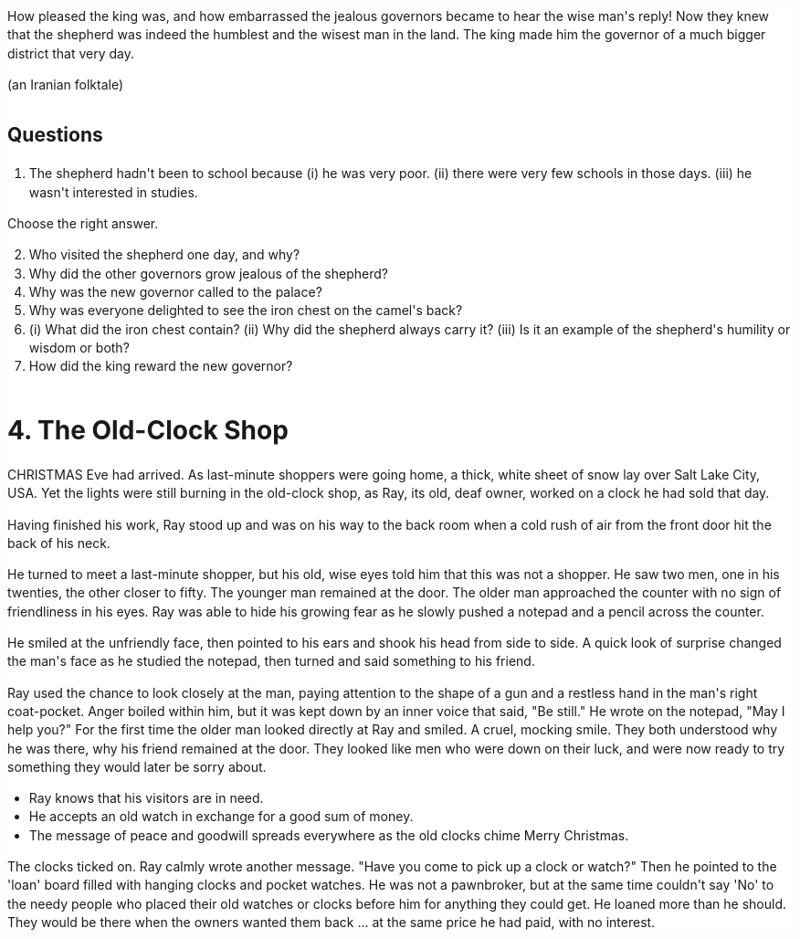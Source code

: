 How pleased the king was, and how embarrassed the jealous governors became to hear the wise man's reply! Now they knew that the shepherd was indeed the humblest and the wisest man in the land. The king made him the governor of a much bigger district that very day.

(an Iranian folktale)

## Questions

1. The shepherd hadn't been to school because
   (i) he was very poor.
   (ii) there were very few schools in those days.
   (iii) he wasn't interested in studies.

Choose the right answer.

2. Who visited the shepherd one day, and why?
3. Why did the other governors grow jealous of the shepherd?
4. Why was the new governor called to the palace?
5. Why was everyone delighted to see the iron chest on the camel's back?
6. (i) What did the iron chest contain?
   (ii) Why did the shepherd always carry it?
   (iii) Is it an example of the shepherd's humility or wisdom or both?
7. How did the king reward the new governor?

# 4. The Old-Clock Shop

CHRISTMAS Eve had arrived. As last-minute shoppers were going home, a thick, white sheet of snow lay over Salt Lake City, USA. Yet the lights were still burning in the old-clock shop, as Ray, its old, deaf owner, worked on a clock he had sold that day.

Having finished his work, Ray stood up and was on his way to the back room when a cold rush of air from the front door hit the back of his neck.

He turned to meet a last-minute shopper, but his old, wise eyes told him that this was not a shopper. He saw two men, one in his twenties, the other closer to fifty. The younger man remained at the door. The older man approached the counter with no sign of friendliness in his eyes. Ray was able to hide his growing fear as he slowly pushed a notepad and a pencil across the counter.

He smiled at the unfriendly face, then pointed to his ears and shook his head from side to side. A quick look of surprise changed the man's face as he studied the notepad, then turned and said something to his friend.

Ray used the chance to look closely at the man, paying attention to the shape of a gun and a restless hand in the man's right coat-pocket. Anger boiled within him, but it was kept down by an inner voice that said, "Be still." He wrote on the notepad, "May I help you?" For the first time the older man looked directly at Ray and smiled. A cruel, mocking smile. They both understood why he was there, why his friend remained at the door. They looked like men who were down on their luck, and were now ready to try something they would later be sorry about.

- Ray knows that his visitors are in need.
- He accepts an old watch in exchange for a good sum of money.
- The message of peace and goodwill spreads everywhere as the old clocks chime Merry Christmas.

The clocks ticked on. Ray calmly wrote another message. "Have you come to pick up a clock or watch?" Then he pointed to the 'loan' board filled with hanging clocks and pocket watches. He was not a pawnbroker, but at the same time couldn't say 'No' to the needy people who placed their old watches or clocks before him for anything they could get. He loaned more than he should. They would be there when the owners wanted them back ... at the same price he had paid, with no interest.
